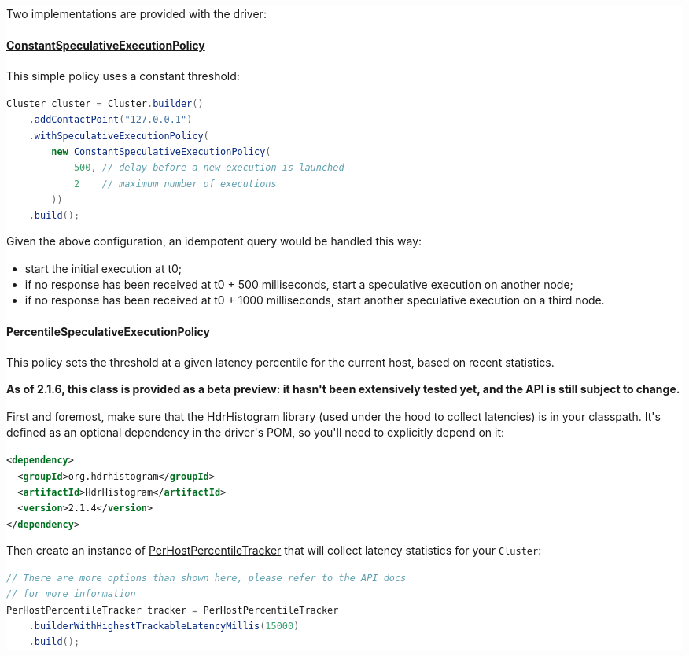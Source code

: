 [sep]: http://docs.datastax.com/en/drivers/java/2.2/com/datastax/driver/core/policies/SpeculativeExecutionPolicy.html

Two implementations are provided with the driver:

#### [ConstantSpeculativeExecutionPolicy][csep]

This simple policy uses a constant threshold:

```java
Cluster cluster = Cluster.builder()
    .addContactPoint("127.0.0.1")
    .withSpeculativeExecutionPolicy(
        new ConstantSpeculativeExecutionPolicy(
            500, // delay before a new execution is launched
            2    // maximum number of executions
        ))
    .build();
```

Given the above configuration, an idempotent query would be handled this
way:

* start the initial execution at t0;
* if no response has been received at t0 + 500 milliseconds, start a
  speculative execution on another node;
* if no response has been received at t0 + 1000 milliseconds, start
  another speculative execution on a third node.

[csep]: http://docs.datastax.com/en/drivers/java/2.2/com/datastax/driver/core/policies/ConstantSpeculativeExecutionPolicy.html

#### [PercentileSpeculativeExecutionPolicy][psep]

This policy sets the threshold at a given latency percentile for the
current host, based on recent statistics.

**As of 2.1.6, this class is provided as a beta preview: it hasn't been
extensively tested yet, and the API is still subject to change.**

First and foremost, make sure that the [HdrHistogram][hdr] library (used
under the hood to collect latencies) is in your classpath. It's defined
as an optional dependency in the driver's POM, so you'll need to
explicitly depend on it:

```xml
<dependency>
  <groupId>org.hdrhistogram</groupId>
  <artifactId>HdrHistogram</artifactId>
  <version>2.1.4</version>
</dependency>
```

Then create an instance of [PerHostPercentileTracker][phpt] that will collect
latency statistics for your `Cluster`:

```java
// There are more options than shown here, please refer to the API docs
// for more information
PerHostPercentileTracker tracker = PerHostPercentileTracker
    .builderWithHighestTrackableLatencyMillis(15000)
    .build();
```


[isIdempotent]: http://docs.datastax.com/en/drivers/java/2.2/com/datastax/driver/core/Statement.html#isIdempotent()
[QueryBuilder]: http://docs.datastax.com/en/drivers/java/2.2/com/datastax/driver/core/querybuilder/QueryBuilder.html
[psep]: http://docs.datastax.com/en/drivers/java/2.2/com/datastax/driver/core/policies/PercentileSpeculativeExecutionPolicy.html
[hdr]: http://hdrhistogram.github.io/HdrHistogram/
[phpt]: http://docs.datastax.com/en/drivers/java/2.2/com/datastax/driver/core/PerHostPercentileTracker.html
[retry_policy]: http://docs.datastax.com/en/drivers/java/2.2/com/datastax/driver/core/policies/RetryPolicy.html
[se_metric]: http://docs.datastax.com/en/drivers/java/2.2/com/datastax/driver/core/Metrics.Errors.html#getSpeculativeExecutions()
[request_metric]: http://docs.datastax.com/en/drivers/java/2.2/com/datastax/driver/core/Metrics.html#getRequestsTimer()
[session_state]: http://docs.datastax.com/en/drivers/java/2.2/com/datastax/driver/core/Session.State.html
[protocol_version]: http://docs.datastax.com/en/drivers/java/2.2/com/datastax/driver/core/ProtocolOptions.html#getProtocolVersion()